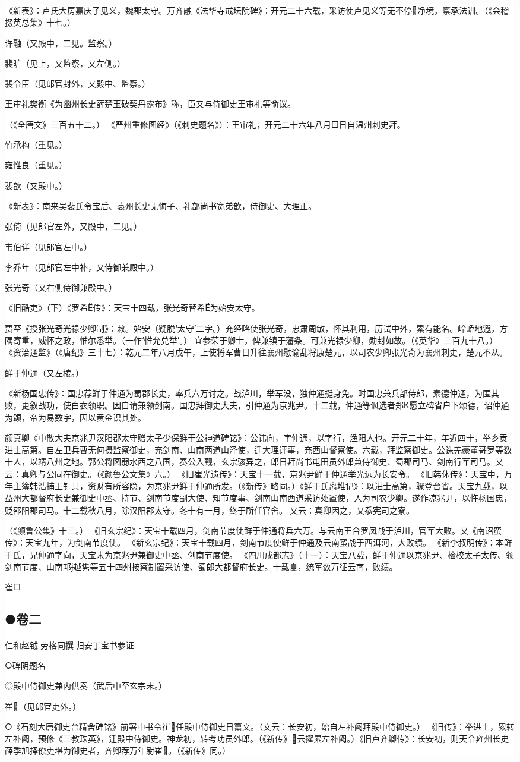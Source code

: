 《新表》：卢氏大房嘉庆子见义，魏郡太守。万齐融《法华寺戒坛院碑》：开元二十六载，采访使卢见义等无不停净境，禀承法训。（《会稽掇英总集》十七。）  

许融（又殿中，二见。监察。）  

裴旷（见上，又监察，又左侧。）  

裴令臣（见郎官封外，又殿中、监察。）  

王审礼樊衡《为幽州长史薛楚玉破契丹露布》称，臣又与侍御史王审礼等俞议。  

（《全唐文》三百五十二。） 《严州重修图经》（《刺史题名》）：王审礼，开元二十六年八月□日自温州刺史拜。  

竹承构（重见。）  

雍惟良（重见。）  

裴歆（又殿中。）  

《新表》：南来吴裴氏令宝后、袁州长史无悔子、礼部尚书宽弟歆，侍御史、大理正。  

张倚（见郎官左外，又殿中，二见。）  

韦伯详（见郎官左中。）  

李乔年（见郎官左中补，又侍御兼殿中。）  

张光奇（又右侧侍御兼殿中。）  

《旧酷吏》（下）《罗希传》：天宝十四载，张光奇替希为始安太守。  

贾至《授张光奇光禄少卿制》：敕。始安（疑脱‘太守’二字。）充经略使张光奇，忠肃周敏，怀其利用，历试中外，累有能名。岭峤地遐，方隅寄重，威怀之政，惟尔悉举。（一作‘惟允兑举’。） 宜参荣于卿士，俾兼镇于藩条。可兼光禄少卿，勋封如故。（《英华》三百九十八。） 《资治通监》（《唐纪》三十七）：乾元二年八月戊午，上使将军曹日升往襄州慰谕乱将康楚元，以司农少卿张光奇为襄州刺史，楚元不从。  

鲜于仲通（又左棱。）  

《新杨国忠传》：国忠荐鲜于仲通为蜀郡长史，率兵六万讨之。战泸川，举军没，独仲通挺身免。时国忠兼兵部侍郎，素德仲通，为匿其败，更叙战功，使白衣领职。因自请兼领剑南。国忠拜御史大夫，引仲通为京兆尹。十二载，仲通等讽选者郑Κ愿立碑省户下颂德，诏仲通为颂，帝为易数字，因以黄金识其处。  

颜真卿《中散大夫京兆尹汉阳郡太守赠太子少保鲜于公神道碑铭》：公讳向，字仲通，以字行，渔阳人也。开元二十年，年近四十，举乡贡进士高第。自左卫兵曹无何摄监察御史，充剑南、山南两道山泽使，迁大理评事，充西山督察使。六载，拜监察御史。公诛羌豪董哥罗等数十人，以靖八州之地。郭公将图弱水西之八国，奏公入觐，玄宗骇异之，郎日拜尚书屯田员外郎兼侍御史、蜀郡司马、剑南行军司马。又云：真卿与公同在御史。（《颜鲁公文集》六。） 《旧崔光遗传》：天宝十一载，京兆尹鲜于仲通举光远为长安令。 《旧韩休传》：天宝中，万年主簿韩浩捕王钅共，资财有所容隐，为京兆尹鲜于仲通所发。（《新传》略同。）《鲜于氏离堆记》：以进士高第，骤登台省。天宝九载，以益州大都督府长史兼御史中丞、持节、剑南节度副大使、知节度事、剑南山南西道采访处置使，入为司农少卿。遂作凉兆尹，以忤杨国忠，贬邵阳郡司马。十二载秋八月，除汉阳郡太守。冬十有一月，终于所任官舍。 又云：真卿因之，又忝宪司之寮。  

（《颜鲁公集》十三。） 《旧玄宗纪》：天宝十载四月，剑南节度使鲜于仲通将兵六万。与云南王合罗凤战于泸川，官军大败。又《南诏蛮传》：天宝九年，为剑南节度使。 《新玄宗纪》：天宝十载四月，剑南节度使鲜于仲通及云南蛮战于西洱河，大败绩。 《新李叔明传》：本鲜于氏，兄仲通字向，天宝末为京兆尹兼御史中丞、创南节度使。 《四川成都志》（十一）：天宝八载，鲜于仲通以京兆尹、检校太子太传、领剑南节度、山南邛越隽等五十四州按察制置采访使、蜀郎大都督府长史。十载夏，统军数万征云南，败绩。  

崔□  

## ●卷二

仁和赵钺 劳格同撰 归安丁宝书参证  

○碑阴题名  

◎殿中侍御史兼内供奏（武后中至玄宗末。）  

崔（见郎官吏外。）  

○《石刻大唐御史台精舍碑铭》前署中书令崔任殿中侍御史日纂文。（文云：长安初，始自左补阙拜殿中侍御史。） 《旧传》：举进士，累转左补阙，预修《三教珠英》，迁殿中侍御史。神龙初，转考功员外郎。（《新传》云擢累左补阙。）《旧卢齐卿传》：长安初，则天令雍州长史薛季旭择僚吏堪为御史者，齐卿荐万年尉崔。（《新传》同。）  
